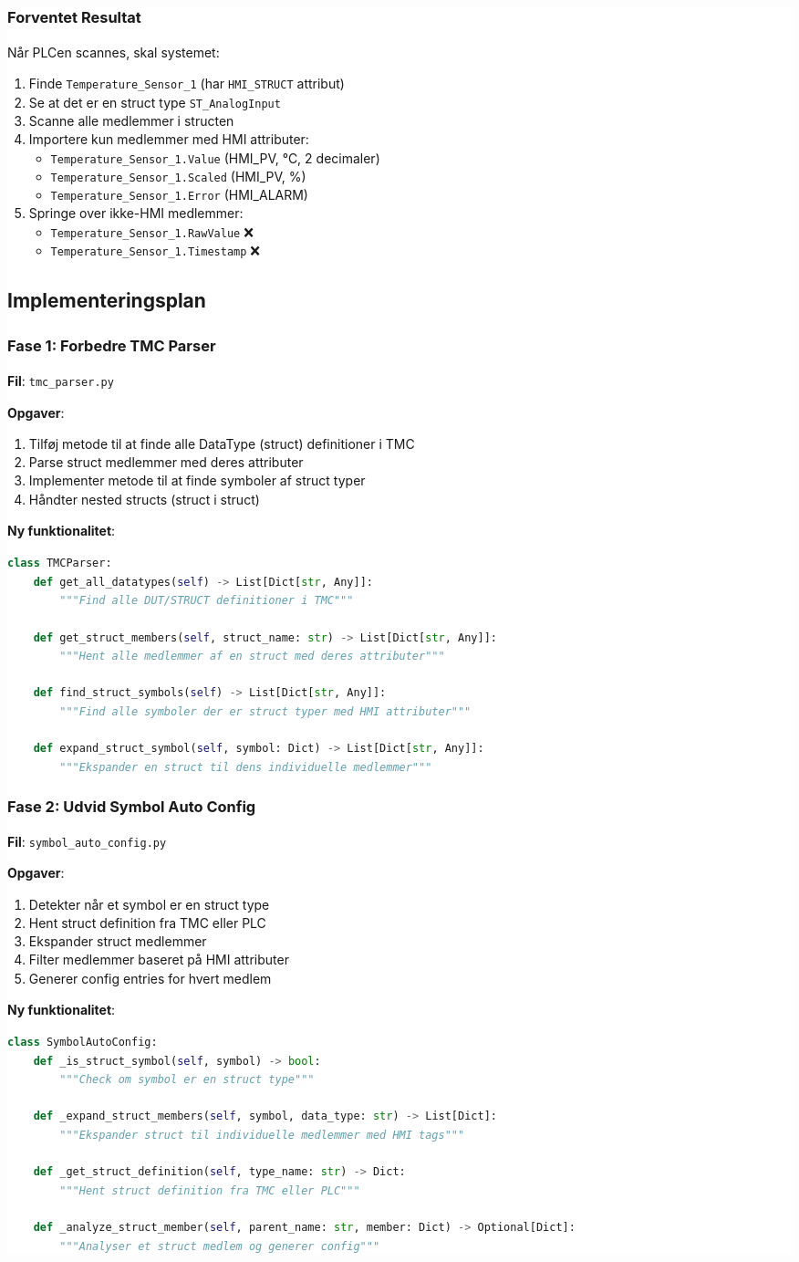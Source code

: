 ### Forventet Resultat
Når PLCen scannes, skal systemet:
1. Finde `Temperature_Sensor_1` (har `HMI_STRUCT` attribut)
2. Se at det er en struct type `ST_AnalogInput`
3. Scanne alle medlemmer i structen
4. Importere kun medlemmer med HMI attributer:
   - `Temperature_Sensor_1.Value` (HMI_PV, °C, 2 decimaler)
   - `Temperature_Sensor_1.Scaled` (HMI_PV, %)
   - `Temperature_Sensor_1.Error` (HMI_ALARM)
5. Springe over ikke-HMI medlemmer:
   - `Temperature_Sensor_1.RawValue` ❌
   - `Temperature_Sensor_1.Timestamp` ❌

## Implementeringsplan

### Fase 1: Forbedre TMC Parser
**Fil**: `tmc_parser.py`

**Opgaver**:
1. Tilføj metode til at finde alle DataType (struct) definitioner i TMC
2. Parse struct medlemmer med deres attributer
3. Implementer metode til at finde symboler af struct typer
4. Håndter nested structs (struct i struct)

**Ny funktionalitet**:
```python
class TMCParser:
    def get_all_datatypes(self) -> List[Dict[str, Any]]:
        """Find alle DUT/STRUCT definitioner i TMC"""
        
    def get_struct_members(self, struct_name: str) -> List[Dict[str, Any]]:
        """Hent alle medlemmer af en struct med deres attributer"""
        
    def find_struct_symbols(self) -> List[Dict[str, Any]]:
        """Find alle symboler der er struct typer med HMI attributer"""
        
    def expand_struct_symbol(self, symbol: Dict) -> List[Dict[str, Any]]:
        """Ekspander en struct til dens individuelle medlemmer"""
```

### Fase 2: Udvid Symbol Auto Config
**Fil**: `symbol_auto_config.py`

**Opgaver**:
1. Detekter når et symbol er en struct type
2. Hent struct definition fra TMC eller PLC
3. Ekspander struct medlemmer
4. Filter medlemmer baseret på HMI attributer
5. Generer config entries for hvert medlem

**Ny funktionalitet**:
```python
class SymbolAutoConfig:
    def _is_struct_symbol(self, symbol) -> bool:
        """Check om symbol er en struct type"""
        
    def _expand_struct_members(self, symbol, data_type: str) -> List[Dict]:
        """Ekspander struct til individuelle medlemmer med HMI tags"""
        
    def _get_struct_definition(self, type_name: str) -> Dict:
        """Hent struct definition fra TMC eller PLC"""
        
    def _analyze_struct_member(self, parent_name: str, member: Dict) -> Optional[Dict]:
        """Analyser et struct medlem og generer config"""
```